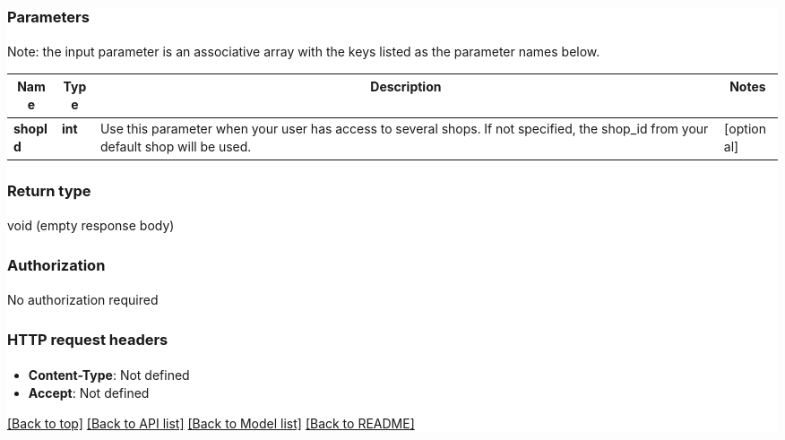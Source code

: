 ### Parameters

Note: the input parameter is an associative array with the keys listed as the parameter names below.

| Name | Type | Description  | Notes |
| ------------- | ------------- | ------------- | ------------- |
| **shopId** | **int**| Use this parameter when your user has access to several shops. If not specified, the shop_id from your default shop will be used. | [optional] |

### Return type

void (empty response body)

### Authorization

No authorization required

### HTTP request headers

- **Content-Type**: Not defined
- **Accept**: Not defined

[[Back to top]](#) [[Back to API list]](../../README.md#endpoints)
[[Back to Model list]](../../README.md#models)
[[Back to README]](../../README.md)
